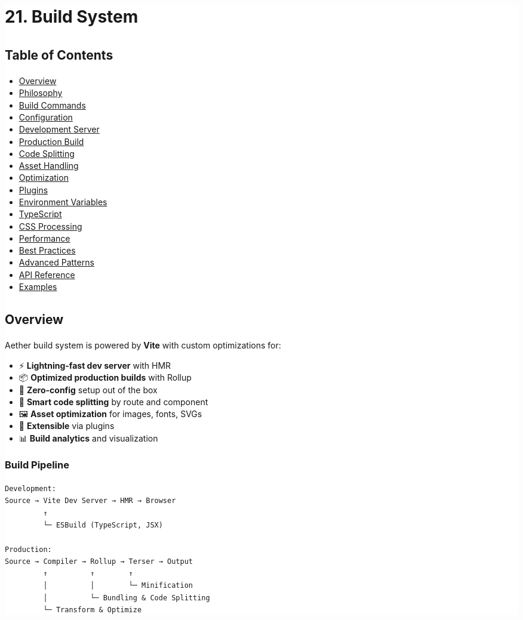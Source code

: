 # 21. Build System

## Table of Contents

- [Overview](#overview)
- [Philosophy](#philosophy)
- [Build Commands](#build-commands)
- [Configuration](#configuration)
- [Development Server](#development-server)
- [Production Build](#production-build)
- [Code Splitting](#code-splitting)
- [Asset Handling](#asset-handling)
- [Optimization](#optimization)
- [Plugins](#plugins)
- [Environment Variables](#environment-variables)
- [TypeScript](#typescript)
- [CSS Processing](#css-processing)
- [Performance](#performance)
- [Best Practices](#best-practices)
- [Advanced Patterns](#advanced-patterns)
- [API Reference](#api-reference)
- [Examples](#examples)

## Overview

Aether build system is powered by **Vite** with custom optimizations for:

- ⚡ **Lightning-fast dev server** with HMR
- 📦 **Optimized production builds** with Rollup
- 🔄 **Zero-config** setup out of the box
- 🎯 **Smart code splitting** by route and component
- 🖼️ **Asset optimization** for images, fonts, SVGs
- 🔧 **Extensible** via plugins
- 📊 **Build analytics** and visualization

### Build Pipeline

```
Development:
Source → Vite Dev Server → HMR → Browser
         ↑
         └─ ESBuild (TypeScript, JSX)

Production:
Source → Compiler → Rollup → Terser → Output
         ↑          ↑        ↑
         │          │        └─ Minification
         │          └─ Bundling & Code Splitting
         └─ Transform & Optimize
```
